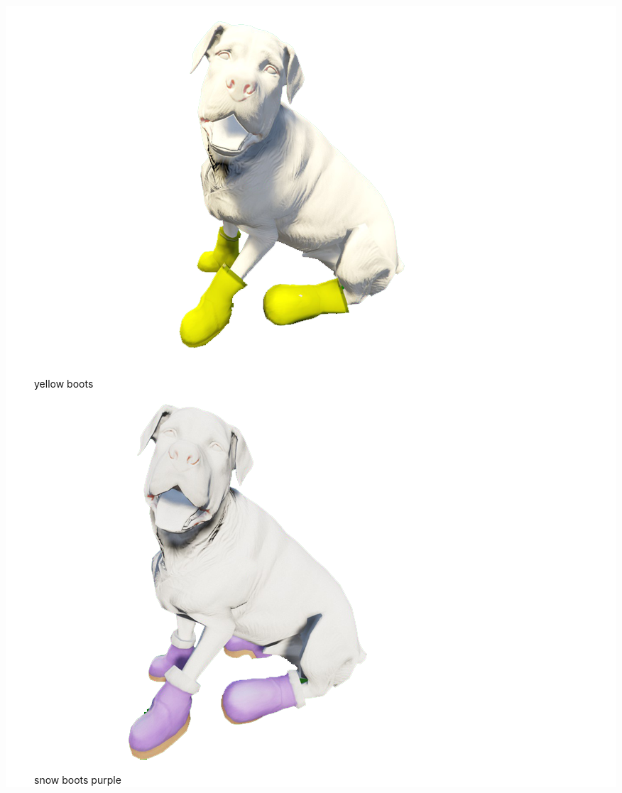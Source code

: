  

<figure><img src="../../.gitbook/assets/yellowboots.png" alt=""><figcaption><p>yellow boots</p></figcaption></figure>

 

<figure><img src="../../.gitbook/assets/snowbootspurple.png" alt=""><figcaption><p>snow boots purple</p></figcaption></figure>
